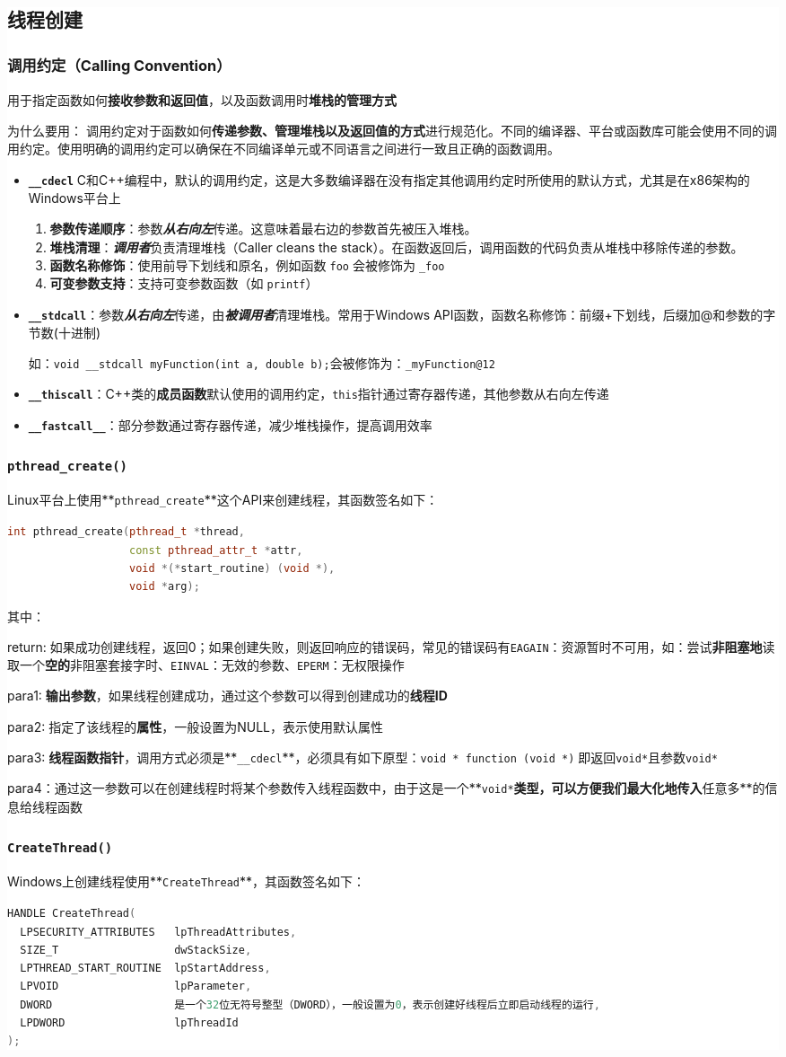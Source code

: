 ## 线程创建

### 调用约定（Calling Convention）

用于指定函数如何**接收参数和返回值**，以及函数调用时**堆栈的管理方式**

为什么要用： 调用约定对于函数如何**传递参数、管理堆栈以及返回值的方式**进行规范化。不同的编译器、平台或函数库可能会使用不同的调用约定。使用明确的调用约定可以确保在不同编译单元或不同语言之间进行一致且正确的函数调用。

- **`__cdecl`**  C和C++编程中，默认的调用约定，这是大多数编译器在没有指定其他调用约定时所使用的默认方式，尤其是在x86架构的Windows平台上

  1. **参数传递顺序**：参数***从右向左***传递。这意味着最右边的参数首先被压入堆栈。
  2. **堆栈清理**：***调用者***负责清理堆栈（Caller cleans the stack）。在函数返回后，调用函数的代码负责从堆栈中移除传递的参数。
  3. **函数名称修饰**：使用前导下划线和原名，例如函数 `foo` 会被修饰为 `_foo`
  4. **可变参数支持**：支持可变参数函数（如 `printf`）

- **`__stdcall`**：参数***从右向左***传递，由***被调用者***清理堆栈。常用于Windows API函数，函数名称修饰：前缀+下划线，后缀加@和参数的字节数(十进制)

  ​						如：`void __stdcall myFunction(int a, double b);`会被修饰为：`_myFunction@12`

- **`__thiscall`**：C++类的**成员函数**默认使用的调用约定，`this`指针通过寄存器传递，其他参数从右向左传递

- **`__fastcall__`**：部分参数通过寄存器传递，减少堆栈操作，提高调用效率

### **`pthread_create()`**

Linux平台上使用**`pthread_create`**这个API来创建线程，其函数签名如下：

```C++
int pthread_create(pthread_t *thread, 
				   const pthread_attr_t *attr,
                   void *(*start_routine) (void *), 
                   void *arg);
```

其中：

return: 如果成功创建线程，返回0；如果创建失败，则返回响应的错误码，常见的错误码有`EAGAIN`：资源暂时不可用，如：尝试**非阻塞地**读取一个**空的**非阻塞套接字时、`EINVAL`：无效的参数、`EPERM`：无权限操作

para1: **输出参数**，如果线程创建成功，通过这个参数可以得到创建成功的**线程ID**

para2: 指定了该线程的**属性**，一般设置为NULL，表示使用默认属性

para3: **线程函数指针**，调用方式必须是**`__cdecl`**，必须具有如下原型：`void * function (void *)` 即返回`void*`且参数`void*`

para4：通过这一参数可以在创建线程时将某个参数传入线程函数中，由于这是一个**`void*`**类型，可以方便我们最大化地传入**任意多**的信息给线程函数

### `CreateThread()`

Windows上创建线程使用**`CreateThread`**，其函数签名如下：

```C++
HANDLE CreateThread(
  LPSECURITY_ATTRIBUTES   lpThreadAttributes,
  SIZE_T                  dwStackSize,
  LPTHREAD_START_ROUTINE  lpStartAddress,
  LPVOID                  lpParameter,
  DWORD                   是一个32位无符号整型（DWORD），一般设置为0，表示创建好线程后立即启动线程的运行,
  LPDWORD                 lpThreadId
);
```

